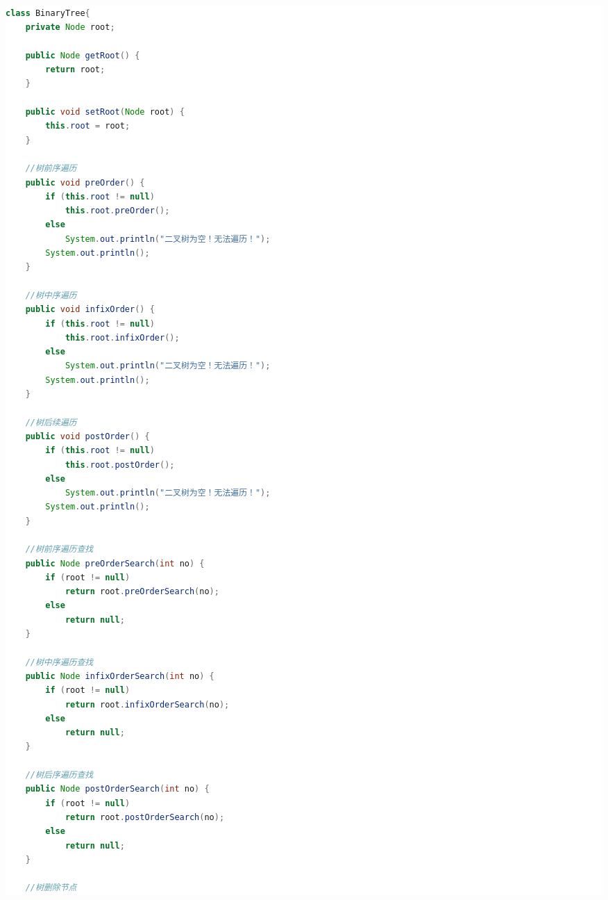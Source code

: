 ```java
class BinaryTree{
    private Node root;

    public Node getRoot() {
        return root;
    }

    public void setRoot(Node root) {
        this.root = root;
    }

    //树前序遍历
    public void preOrder() {
        if (this.root != null)
            this.root.preOrder();
        else
            System.out.println("二叉树为空！无法遍历！");
        System.out.println();
    }

    //树中序遍历
    public void infixOrder() {
        if (this.root != null)
            this.root.infixOrder();
        else
            System.out.println("二叉树为空！无法遍历！");
        System.out.println();
    }

    //树后续遍历
    public void postOrder() {
        if (this.root != null)
            this.root.postOrder();
        else
            System.out.println("二叉树为空！无法遍历！");
        System.out.println();
    }

    //树前序遍历查找
    public Node preOrderSearch(int no) {
        if (root != null)
            return root.preOrderSearch(no);
        else
            return null;
    }

    //树中序遍历查找
    public Node infixOrderSearch(int no) {
        if (root != null)
            return root.infixOrderSearch(no);
        else
            return null;
    }

    //树后序遍历查找
    public Node postOrderSearch(int no) {
        if (root != null)
            return root.postOrderSearch(no);
        else
            return null;
    }

    //树删除节点
```